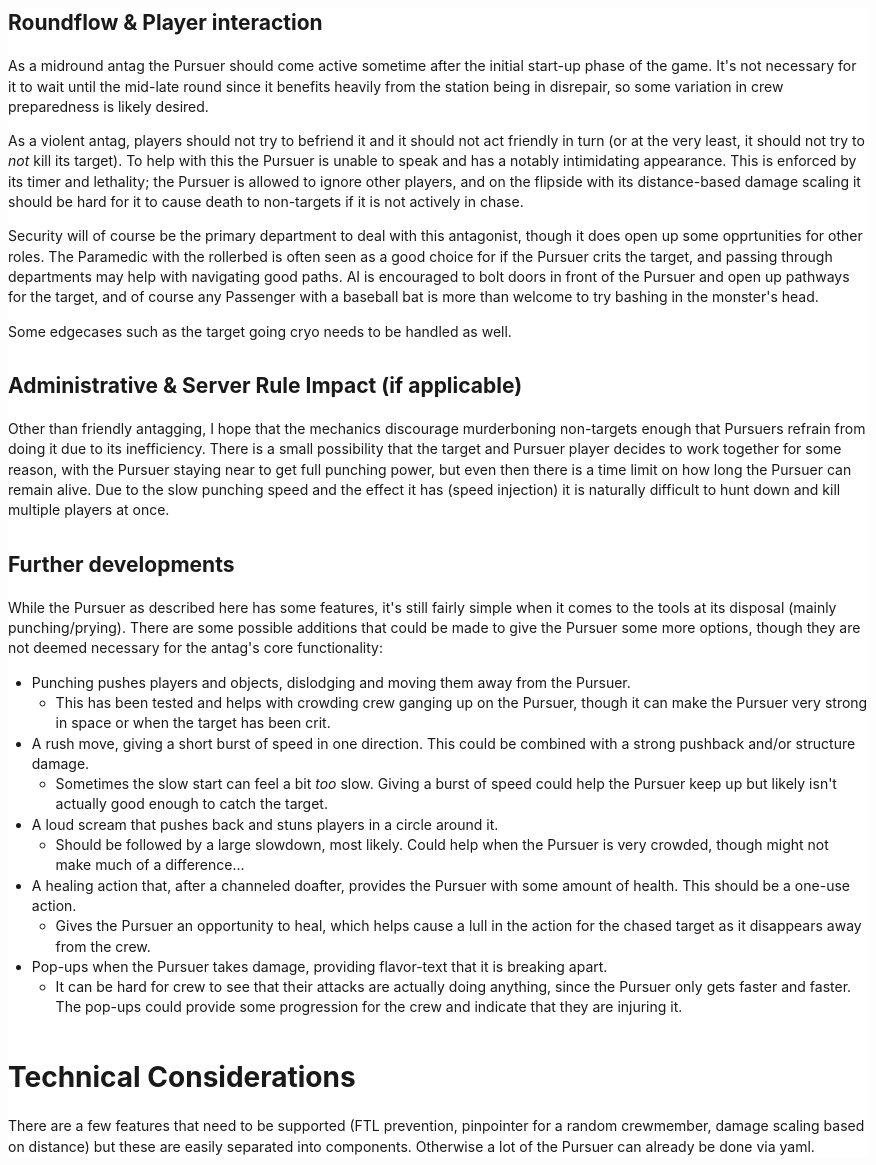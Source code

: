 ## Roundflow & Player interaction

As a midround antag the Pursuer should come active sometime after the initial start-up phase of the game. It's not necessary for it to wait until the mid-late round since it benefits heavily from the station being in disrepair, so some variation in crew preparedness is likely desired. 

As a violent antag, players should not try to befriend it and it should not act friendly in turn (or at the very least, it should not try to *not* kill its target). To help with this the Pursuer is unable to speak and has a notably intimidating appearance. This is enforced by its timer and lethality; the Pursuer is allowed to ignore other players, and on the flipside with its distance-based damage scaling it should be hard for it to cause death to non-targets if it is not actively in chase.

Security will of course be the primary department to deal with this antagonist, though it does open up some opprtunities for other roles. The Paramedic with the rollerbed is often seen as a good choice for if the Pursuer crits the target, and passing through departments may help with navigating good paths. AI is encouraged to bolt doors in front of the Pursuer and open up pathways for the target, and of course any Passenger with a baseball bat is more than welcome to try bashing in the monster's head.

Some edgecases such as the target going cryo needs to be handled as well.

## Administrative & Server Rule Impact (if applicable)

Other than friendly antagging, I hope that the mechanics discourage murderboning non-targets enough that Pursuers refrain from doing it due to its inefficiency. There is a small possibility that the target and Pursuer player decides to work together for some reason, with the Pursuer staying near to get full punching power, but even then there is a time limit on how long the Pursuer can remain alive. Due to the slow punching speed and the effect it has (speed injection) it is naturally difficult to hunt down and kill multiple players at once.

## Further developments

While the Pursuer as described here has some features, it's still fairly simple when it comes to the tools at its disposal (mainly punching/prying). There are some possible additions that could be made to give the Pursuer some more options, though they are not deemed necessary for the antag's core functionality:

- Punching pushes players and objects, dislodging and moving them away from the Pursuer.
  - This has been tested and helps with crowding crew ganging up on the Pursuer, though it can make the Pursuer very strong in space or when the target has been crit.
- A rush move, giving a short burst of speed in one direction. This could be combined with a strong pushback and/or structure damage.
  - Sometimes the slow start can feel a bit *too* slow. Giving a burst of speed could help the Pursuer keep up but likely isn't actually good enough to catch the target.
- A loud scream that pushes back and stuns players in a circle around it.
  - Should be followed by a large slowdown, most likely. Could help when the Pursuer is very crowded, though might not make much of a difference...
- A healing action that, after a channeled doafter, provides the Pursuer with some amount of health. This should be a one-use action.
  - Gives the Pursuer an opportunity to heal, which helps cause a lull in the action for the chased target as it disappears away from the crew.
- Pop-ups when the Pursuer takes damage, providing flavor-text that it is breaking apart.
  - It can be hard for crew to see that their attacks are actually doing anything, since the Pursuer only gets faster and faster. The pop-ups could provide some progression for the crew and indicate that they are injuring it.

# Technical Considerations

There are a few features that need to be supported (FTL prevention, pinpointer for a random crewmember, damage scaling based on distance) but these are easily separated into components. Otherwise a lot of the Pursuer can already be done via yaml.
